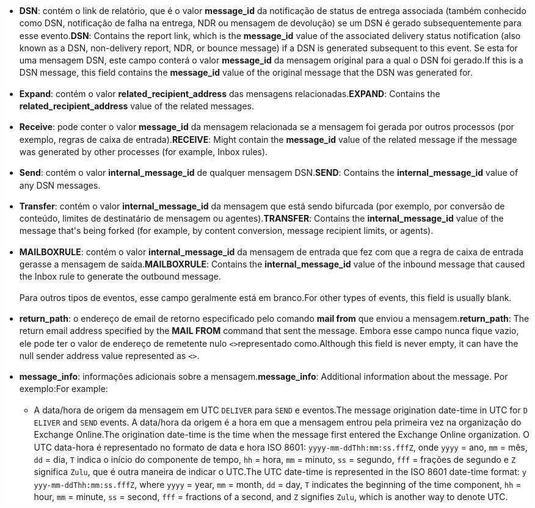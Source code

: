   - <span data-ttu-id="58d7d-297">**DSN**: contém o link de relatório, que é o valor **message_id** da notificação de status de entrega associada (também conhecido como DSN, notificação de falha na entrega, NDR ou mensagem de devolução) se um DSN é gerado subsequentemente para esse evento.</span><span class="sxs-lookup"><span data-stu-id="58d7d-297">**DSN**: Contains the report link, which is the **message_id** value of the associated delivery status notification (also known as a DSN, non-delivery report, NDR, or bounce message) if a DSN is generated subsequent to this event.</span></span> <span data-ttu-id="58d7d-298">Se esta for uma mensagem DSN, este campo conterá o valor **message_id** da mensagem original para a qual o DSN foi gerado.</span><span class="sxs-lookup"><span data-stu-id="58d7d-298">If this is a DSN message, this field contains the **message_id** value of the original message that the DSN was generated for.</span></span>

  - <span data-ttu-id="58d7d-299">**Expand**: contém o valor **related_recipient_address** das mensagens relacionadas.</span><span class="sxs-lookup"><span data-stu-id="58d7d-299">**EXPAND**: Contains the **related_recipient_address** value of the related messages.</span></span>

  - <span data-ttu-id="58d7d-300">**Receive**: pode conter o valor **message_id** da mensagem relacionada se a mensagem foi gerada por outros processos (por exemplo, regras de caixa de entrada).</span><span class="sxs-lookup"><span data-stu-id="58d7d-300">**RECEIVE**: Might contain the **message_id** value of the related message if the message was generated by other processes (for example, Inbox rules).</span></span>

  - <span data-ttu-id="58d7d-301">**Send**: contém o valor **internal_message_id** de qualquer mensagem DSN.</span><span class="sxs-lookup"><span data-stu-id="58d7d-301">**SEND**: Contains the **internal_message_id** value of any DSN messages.</span></span>

  - <span data-ttu-id="58d7d-302">**Transfer**: contém o valor **internal_message_id** da mensagem que está sendo bifurcada (por exemplo, por conversão de conteúdo, limites de destinatário de mensagem ou agentes).</span><span class="sxs-lookup"><span data-stu-id="58d7d-302">**TRANSFER**: Contains the **internal_message_id** value of the message that's being forked (for example, by content conversion, message recipient limits, or agents).</span></span>

  - <span data-ttu-id="58d7d-303">**MAILBOXRULE**: contém o valor **internal_message_id** da mensagem de entrada que fez com que a regra de caixa de entrada gerasse a mensagem de saída.</span><span class="sxs-lookup"><span data-stu-id="58d7d-303">**MAILBOXRULE**: Contains the **internal_message_id** value of the inbound message that caused the Inbox rule to generate the outbound message.</span></span>

    <span data-ttu-id="58d7d-304">Para outros tipos de eventos, esse campo geralmente está em branco.</span><span class="sxs-lookup"><span data-stu-id="58d7d-304">For other types of events, this field is usually blank.</span></span>

- <span data-ttu-id="58d7d-305">**return_path**: o endereço de email de retorno especificado pelo comando **mail from** que enviou a mensagem.</span><span class="sxs-lookup"><span data-stu-id="58d7d-305">**return_path**: The return email address specified by the **MAIL FROM** command that sent the message.</span></span> <span data-ttu-id="58d7d-306">Embora esse campo nunca fique vazio, ele pode ter o valor de endereço de remetente nulo `<>`representado como.</span><span class="sxs-lookup"><span data-stu-id="58d7d-306">Although this field is never empty, it can have the null sender address value represented as `<>`.</span></span>

- <span data-ttu-id="58d7d-307">**message_info**: informações adicionais sobre a mensagem.</span><span class="sxs-lookup"><span data-stu-id="58d7d-307">**message_info**: Additional information about the message.</span></span> <span data-ttu-id="58d7d-308">Por exemplo:</span><span class="sxs-lookup"><span data-stu-id="58d7d-308">For example:</span></span>

  - <span data-ttu-id="58d7d-309">A data/hora de origem da mensagem em UTC `DELIVER` para `SEND` e eventos.</span><span class="sxs-lookup"><span data-stu-id="58d7d-309">The message origination date-time in UTC for `DELIVER` and `SEND` events.</span></span> <span data-ttu-id="58d7d-310">A data/hora da origem é a hora em que a mensagem entrou pela primeira vez na organização do Exchange Online.</span><span class="sxs-lookup"><span data-stu-id="58d7d-310">The origination date-time is the time when the message first entered the Exchange Online organization.</span></span> <span data-ttu-id="58d7d-311">O UTC data-hora é representado no formato de data e hora ISO 8601: `yyyy-mm-ddThh:mm:ss.fffZ`, onde `yyyy` = ano, `mm` = mês, `dd` = dia, `T` indica o início do componente de tempo, `hh` = hora, `mm` = minuto, `ss` = segundo, `fff` = frações de segundo e `Z` significa `Zulu`, que é outra maneira de indicar o UTC.</span><span class="sxs-lookup"><span data-stu-id="58d7d-311">The UTC date-time is represented in the ISO 8601 date-time format: `yyyy-mm-ddThh:mm:ss.fffZ`, where `yyyy` = year, `mm` = month, `dd` = day, `T` indicates the beginning of the time component, `hh` = hour, `mm` = minute, `ss` = second, `fff` = fractions of a second, and `Z` signifies `Zulu`, which is another way to denote UTC.</span></span>